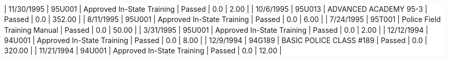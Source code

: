 | 11/30/1995 | 95U001 | Approved In-State Training | Passed | 0.0 | 2.00 |
| 10/6/1995 | 95U013 | ADVANCED ACADEMY 95-3 | Passed | 0.0 | 352.00 |
| 8/11/1995 | 95U001 | Approved In-State Training | Passed | 0.0 | 6.00 |
| 7/24/1995 | 95T001 | Police Field Training Manual | Passed | 0.0 | 50.00 |
| 3/31/1995 | 95U001 | Approved In-State Training | Passed | 0.0 | 2.00 |
| 12/12/1994 | 94U001 | Approved In-State Training | Passed | 0.0 | 8.00 |
| 12/9/1994 | 94G189 | BASIC POLICE CLASS #189 | Passed | 0.0 | 320.00 |
| 11/21/1994 | 94U001 | Approved In-State Training | Passed | 0.0 | 12.00 |
